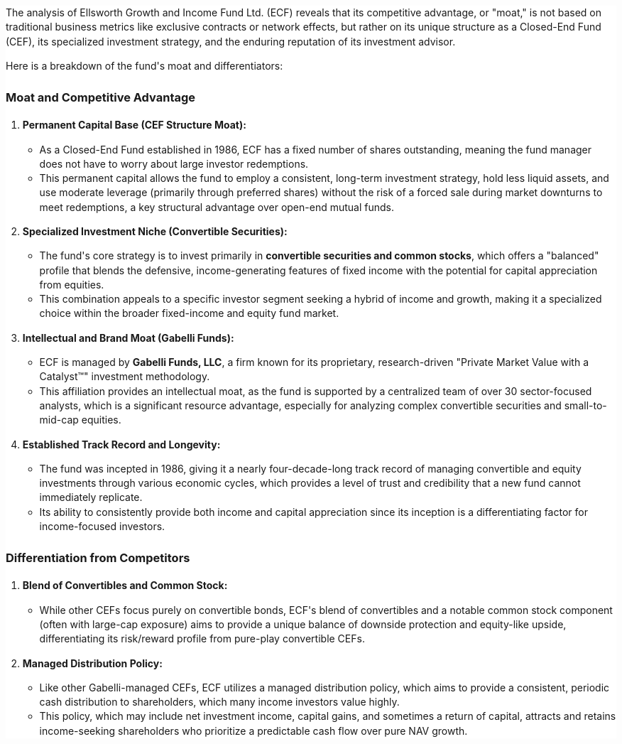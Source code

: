 The analysis of Ellsworth Growth and Income Fund Ltd. (ECF) reveals that its competitive advantage, or "moat," is not based on traditional business metrics like exclusive contracts or network effects, but rather on its unique structure as a Closed-End Fund (CEF), its specialized investment strategy, and the enduring reputation of its investment advisor.

Here is a breakdown of the fund's moat and differentiators:

### Moat and Competitive Advantage

1.  **Permanent Capital Base (CEF Structure Moat):**
    *   As a Closed-End Fund established in 1986, ECF has a fixed number of shares outstanding, meaning the fund manager does not have to worry about large investor redemptions.
    *   This permanent capital allows the fund to employ a consistent, long-term investment strategy, hold less liquid assets, and use moderate leverage (primarily through preferred shares) without the risk of a forced sale during market downturns to meet redemptions, a key structural advantage over open-end mutual funds.

2.  **Specialized Investment Niche (Convertible Securities):**
    *   The fund's core strategy is to invest primarily in **convertible securities and common stocks**, which offers a "balanced" profile that blends the defensive, income-generating features of fixed income with the potential for capital appreciation from equities.
    *   This combination appeals to a specific investor segment seeking a hybrid of income and growth, making it a specialized choice within the broader fixed-income and equity fund market.

3.  **Intellectual and Brand Moat (Gabelli Funds):**
    *   ECF is managed by **Gabelli Funds, LLC**, a firm known for its proprietary, research-driven "Private Market Value with a Catalyst™" investment methodology.
    *   This affiliation provides an intellectual moat, as the fund is supported by a centralized team of over 30 sector-focused analysts, which is a significant resource advantage, especially for analyzing complex convertible securities and small-to-mid-cap equities.

4.  **Established Track Record and Longevity:**
    *   The fund was incepted in 1986, giving it a nearly four-decade-long track record of managing convertible and equity investments through various economic cycles, which provides a level of trust and credibility that a new fund cannot immediately replicate.
    *   Its ability to consistently provide both income and capital appreciation since its inception is a differentiating factor for income-focused investors.

### Differentiation from Competitors

1.  **Blend of Convertibles and Common Stock:**
    *   While other CEFs focus purely on convertible bonds, ECF's blend of convertibles and a notable common stock component (often with large-cap exposure) aims to provide a unique balance of downside protection and equity-like upside, differentiating its risk/reward profile from pure-play convertible CEFs.

2.  **Managed Distribution Policy:**
    *   Like other Gabelli-managed CEFs, ECF utilizes a managed distribution policy, which aims to provide a consistent, periodic cash distribution to shareholders, which many income investors value highly.
    *   This policy, which may include net investment income, capital gains, and sometimes a return of capital, attracts and retains income-seeking shareholders who prioritize a predictable cash flow over pure NAV growth.
